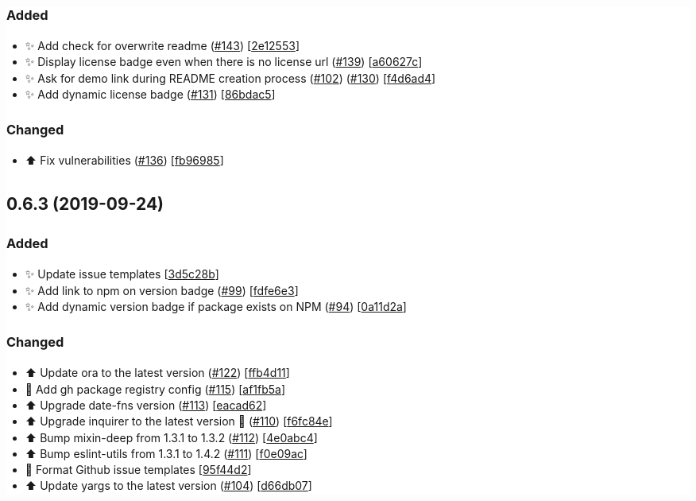 ### Added

- ✨ Add check for overwrite readme ([#143](https://github.com/kefranabg/readme-md-generator/issues/143)) [[2e12553](https://github.com/kefranabg/readme-md-generator/commit/2e12553df31c65f31c88f556eb8811d5b5672739)]
- ✨ Display license badge even when there is no license url ([#139](https://github.com/kefranabg/readme-md-generator/issues/139)) [[a60627c](https://github.com/kefranabg/readme-md-generator/commit/a60627c93af35a2f87bc2f7ed44ce702871a6f7d)]
- ✨ Ask for demo link during README creation process ([#102](https://github.com/kefranabg/readme-md-generator/issues/102)) ([#130](https://github.com/kefranabg/readme-md-generator/issues/130)) [[f4d6ad4](https://github.com/kefranabg/readme-md-generator/commit/f4d6ad45c3884b24bf60536dd02d3ae17034f1b1)]
- ✨ Add dynamic license badge ([#131](https://github.com/kefranabg/readme-md-generator/issues/131)) [[86bdac5](https://github.com/kefranabg/readme-md-generator/commit/86bdac57c35734ca0bdd252d3e0ae12f9a5e80c8)]

### Changed

- ⬆️ Fix vulnerabilities ([#136](https://github.com/kefranabg/readme-md-generator/issues/136)) [[fb96985](https://github.com/kefranabg/readme-md-generator/commit/fb96985ff9665319f3669deae3e14e31a4fe9df9)]

<a name="0.6.3"></a>

## 0.6.3 (2019-09-24)

### Added

- ✨ Update issue templates [[3d5c28b](https://github.com/kefranabg/readme-md-generator/commit/3d5c28b3eb57c18245ef22f47fa8083117f1a08f)]
- ✨ Add link to npm on version badge ([#99](https://github.com/kefranabg/readme-md-generator/issues/99)) [[fdfe6e3](https://github.com/kefranabg/readme-md-generator/commit/fdfe6e374953a255eb72945405e8d8eadb62d3a9)]
- ✨ Add dynamic version badge if package exists on NPM ([#94](https://github.com/kefranabg/readme-md-generator/issues/94)) [[0a11d2a](https://github.com/kefranabg/readme-md-generator/commit/0a11d2ae3a7ea767e4f0138f7b1d21e114fb991a)]

### Changed

- ⬆️ Update ora to the latest version ([#122](https://github.com/kefranabg/readme-md-generator/issues/122)) [[ffb4d11](https://github.com/kefranabg/readme-md-generator/commit/ffb4d111547c23cedf03168c2facbd285c3c7d9d)]
- 🔧 Add gh package registry config ([#115](https://github.com/kefranabg/readme-md-generator/issues/115)) [[af1fb5a](https://github.com/kefranabg/readme-md-generator/commit/af1fb5ac10cfdabc57fc579e3c0a8f9a3d417f64)]
- ⬆️ Upgrade date-fns version ([#113](https://github.com/kefranabg/readme-md-generator/issues/113)) [[eacad62](https://github.com/kefranabg/readme-md-generator/commit/eacad62792e0f95f41b7ed267611265e08b14c2b)]
- ⬆️ Upgrade inquirer to the latest version 🚀 ([#110](https://github.com/kefranabg/readme-md-generator/issues/110)) [[f6fc84e](https://github.com/kefranabg/readme-md-generator/commit/f6fc84ec71a5b11de581745c8d75b7e6c1dd2143)]
- ⬆️ Bump mixin-deep from 1.3.1 to 1.3.2 ([#112](https://github.com/kefranabg/readme-md-generator/issues/112)) [[4e0abc4](https://github.com/kefranabg/readme-md-generator/commit/4e0abc4b574ced8433c0cc48f965d959a100ff04)]
- ⬆️ Bump eslint-utils from 1.3.1 to 1.4.2 ([#111](https://github.com/kefranabg/readme-md-generator/issues/111)) [[f0e09ac](https://github.com/kefranabg/readme-md-generator/commit/f0e09ac3f6b20882bda39c67e552eedd6fe18dce)]
- 🎨 Format Github issue templates [[95f44d2](https://github.com/kefranabg/readme-md-generator/commit/95f44d26062b06439c1ff97a13f61642279d32c5)]
- ⬆️ Update yargs to the latest version ([#104](https://github.com/kefranabg/readme-md-generator/issues/104)) [[d66db07](https://github.com/kefranabg/readme-md-generator/commit/d66db07cd2e0393b5ecb456ee982953a1448eff4)]